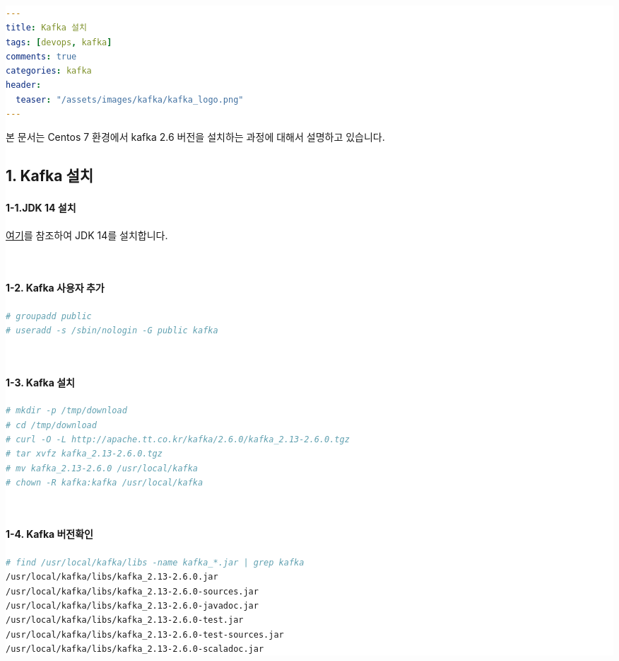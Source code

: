 ```yaml
---
title: Kafka 설치
tags: [devops, kafka]
comments: true
categories: kafka
header:
  teaser: "/assets/images/kafka/kafka_logo.png"
---
```


본 문서는 Centos 7 환경에서 kafka 2.6 버전을 설치하는 과정에 대해서 설명하고 있습니다.<br/>



## 1. Kafka 설치

#### 1-1.JDK 14 설치

[여기](/devops/devops-java-install/)를 참조하여 JDK 14를 설치합니다.

<br/>


#### 1-2. Kafka 사용자 추가

```sh
# groupadd public
# useradd -s /sbin/nologin -G public kafka
```

<br/>

#### 1-3. Kafka 설치

```sh
# mkdir -p /tmp/download
# cd /tmp/download
# curl -O -L http://apache.tt.co.kr/kafka/2.6.0/kafka_2.13-2.6.0.tgz
# tar xvfz kafka_2.13-2.6.0.tgz
# mv kafka_2.13-2.6.0 /usr/local/kafka
# chown -R kafka:kafka /usr/local/kafka
```

<br/>

#### 1-4. Kafka 버전확인

```sh
# find /usr/local/kafka/libs -name kafka_*.jar | grep kafka
/usr/local/kafka/libs/kafka_2.13-2.6.0.jar
/usr/local/kafka/libs/kafka_2.13-2.6.0-sources.jar
/usr/local/kafka/libs/kafka_2.13-2.6.0-javadoc.jar
/usr/local/kafka/libs/kafka_2.13-2.6.0-test.jar
/usr/local/kafka/libs/kafka_2.13-2.6.0-test-sources.jar
/usr/local/kafka/libs/kafka_2.13-2.6.0-scaladoc.jar
```
